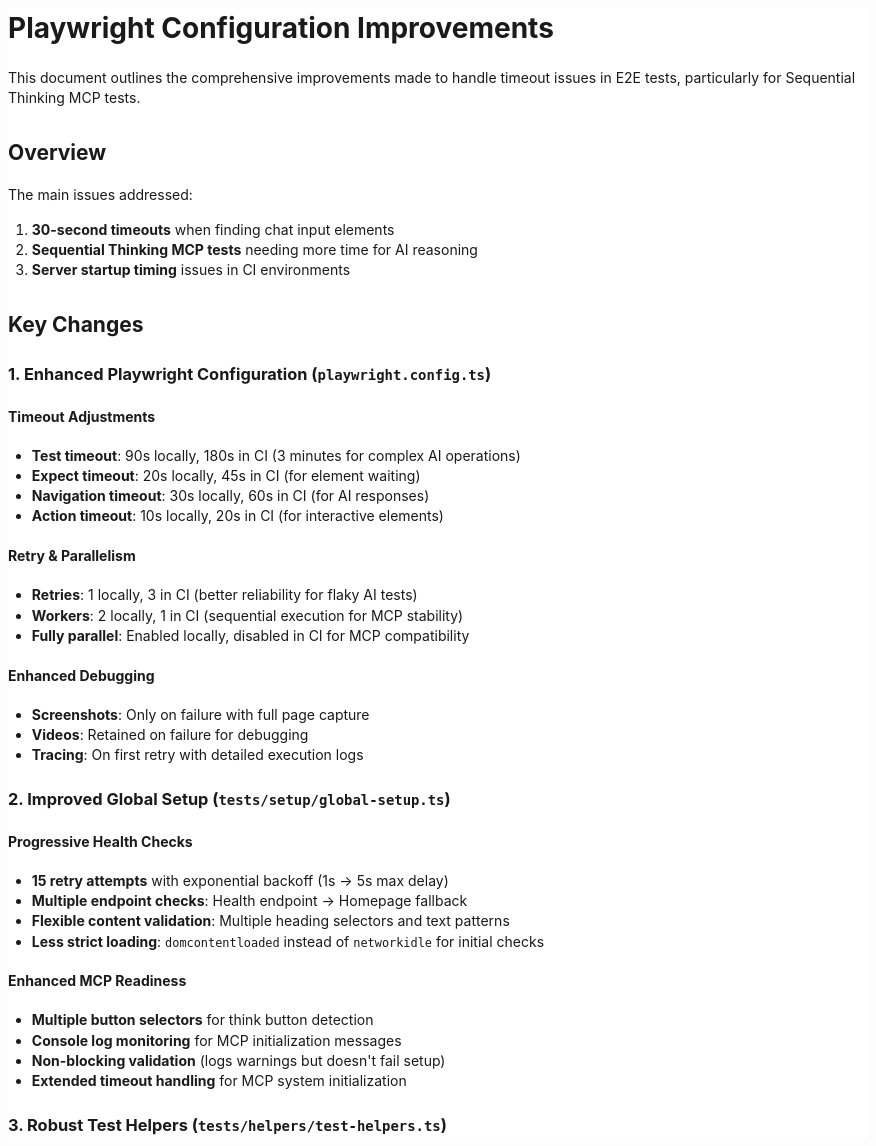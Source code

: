 # Playwright Configuration Improvements

This document outlines the comprehensive improvements made to handle timeout issues in E2E tests, particularly for Sequential Thinking MCP tests.

## Overview

The main issues addressed:
1. **30-second timeouts** when finding chat input elements
2. **Sequential Thinking MCP tests** needing more time for AI reasoning
3. **Server startup timing** issues in CI environments

## Key Changes

### 1. Enhanced Playwright Configuration (`playwright.config.ts`)

#### Timeout Adjustments
- **Test timeout**: 90s locally, 180s in CI (3 minutes for complex AI operations)
- **Expect timeout**: 20s locally, 45s in CI (for element waiting)
- **Navigation timeout**: 30s locally, 60s in CI (for AI responses)
- **Action timeout**: 10s locally, 20s in CI (for interactive elements)

#### Retry & Parallelism
- **Retries**: 1 locally, 3 in CI (better reliability for flaky AI tests)
- **Workers**: 2 locally, 1 in CI (sequential execution for MCP stability)
- **Fully parallel**: Enabled locally, disabled in CI for MCP compatibility

#### Enhanced Debugging
- **Screenshots**: Only on failure with full page capture
- **Videos**: Retained on failure for debugging
- **Tracing**: On first retry with detailed execution logs

### 2. Improved Global Setup (`tests/setup/global-setup.ts`)

#### Progressive Health Checks
- **15 retry attempts** with exponential backoff (1s → 5s max delay)
- **Multiple endpoint checks**: Health endpoint → Homepage fallback
- **Flexible content validation**: Multiple heading selectors and text patterns
- **Less strict loading**: `domcontentloaded` instead of `networkidle` for initial checks

#### Enhanced MCP Readiness
- **Multiple button selectors** for think button detection
- **Console log monitoring** for MCP initialization messages
- **Non-blocking validation** (logs warnings but doesn't fail setup)
- **Extended timeout handling** for MCP system initialization

### 3. Robust Test Helpers (`tests/helpers/test-helpers.ts`)
